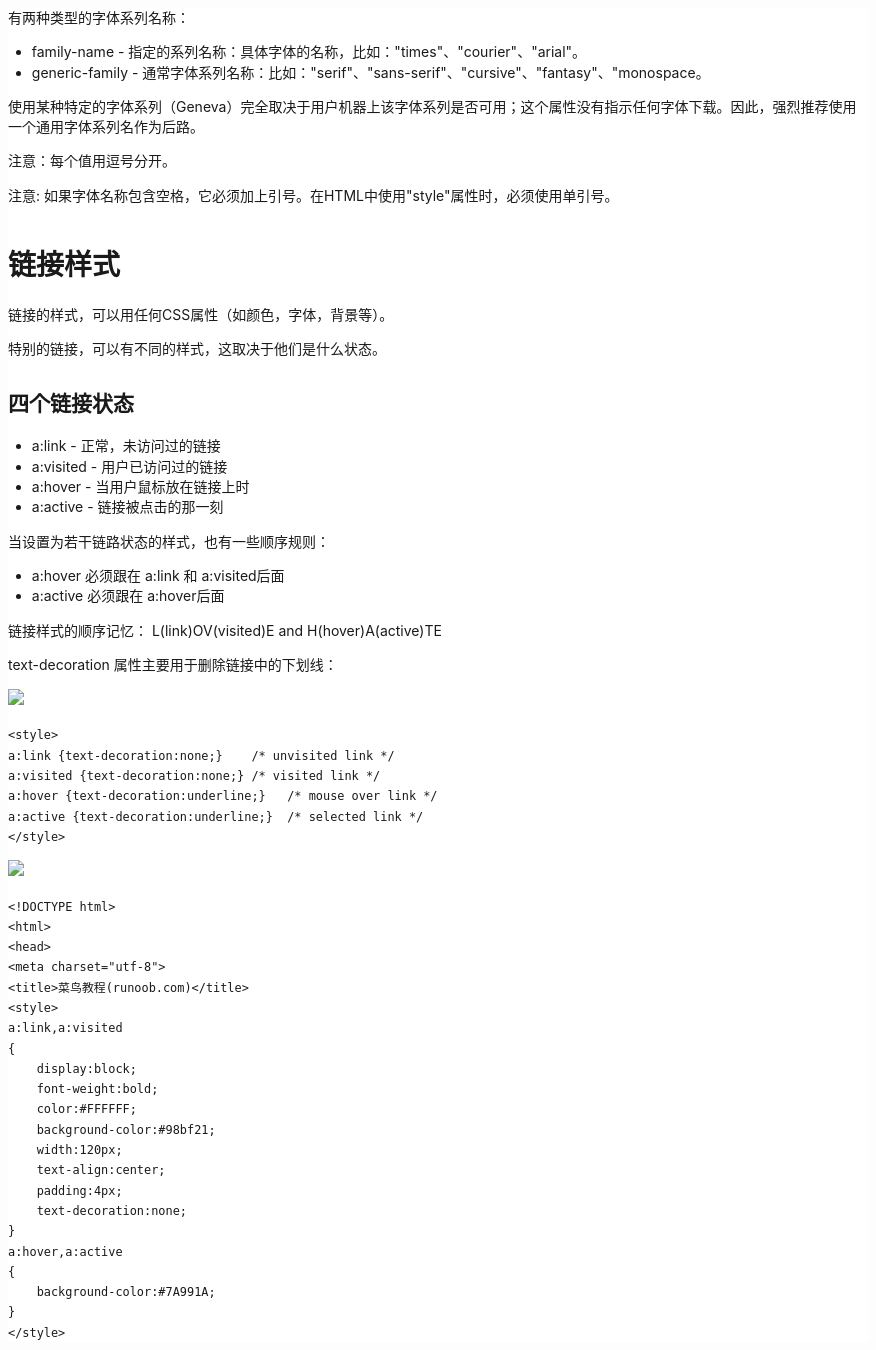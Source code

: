 有两种类型的字体系列名称：

- family-name - 指定的系列名称：具体字体的名称，比如："times"、"courier"、"arial"。
- generic-family - 通常字体系列名称：比如："serif"、"sans-serif"、"cursive"、"fantasy"、"monospace。

使用某种特定的字体系列（Geneva）完全取决于用户机器上该字体系列是否可用；这个属性没有指示任何字体下载。因此，强烈推荐使用一个通用字体系列名作为后路。

注意：每个值用逗号分开。

注意: 如果字体名称包含空格，它必须加上引号。在HTML中使用"style"属性时，必须使用单引号。

# 链接样式
链接的样式，可以用任何CSS属性（如颜色，字体，背景等）。

特别的链接，可以有不同的样式，这取决于他们是什么状态。

## 四个链接状态

- a:link - 正常，未访问过的链接
- a:visited - 用户已访问过的链接
- a:hover - 当用户鼠标放在链接上时
- a:active - 链接被点击的那一刻

当设置为若干链路状态的样式，也有一些顺序规则：

- a:hover 必须跟在 a:link 和 a:visited后面
- a:active 必须跟在 a:hover后面

链接样式的顺序记忆：
L(link)OV(visited)E  and  H(hover)A(active)TE

text-decoration 属性主要用于删除链接中的下划线：

![](https://ws1.sinaimg.cn/large/006tNc79gy1fzos2z0uhnj30vm0bidiv.jpg)
```
<style>
a:link {text-decoration:none;}    /* unvisited link */
a:visited {text-decoration:none;} /* visited link */
a:hover {text-decoration:underline;}   /* mouse over link */
a:active {text-decoration:underline;}  /* selected link */
</style>
```
![](https://ws1.sinaimg.cn/large/006tNc79gy1fzote6iljcj30nq0fbdhx.jpg)
```
<!DOCTYPE html>
<html>
<head>
<meta charset="utf-8">
<title>菜鸟教程(runoob.com)</title>
<style>
a:link,a:visited
{
	display:block;
	font-weight:bold;
	color:#FFFFFF;
	background-color:#98bf21;
	width:120px;
	text-align:center;
	padding:4px;
	text-decoration:none;
}
a:hover,a:active
{
	background-color:#7A991A;
}
</style>
```